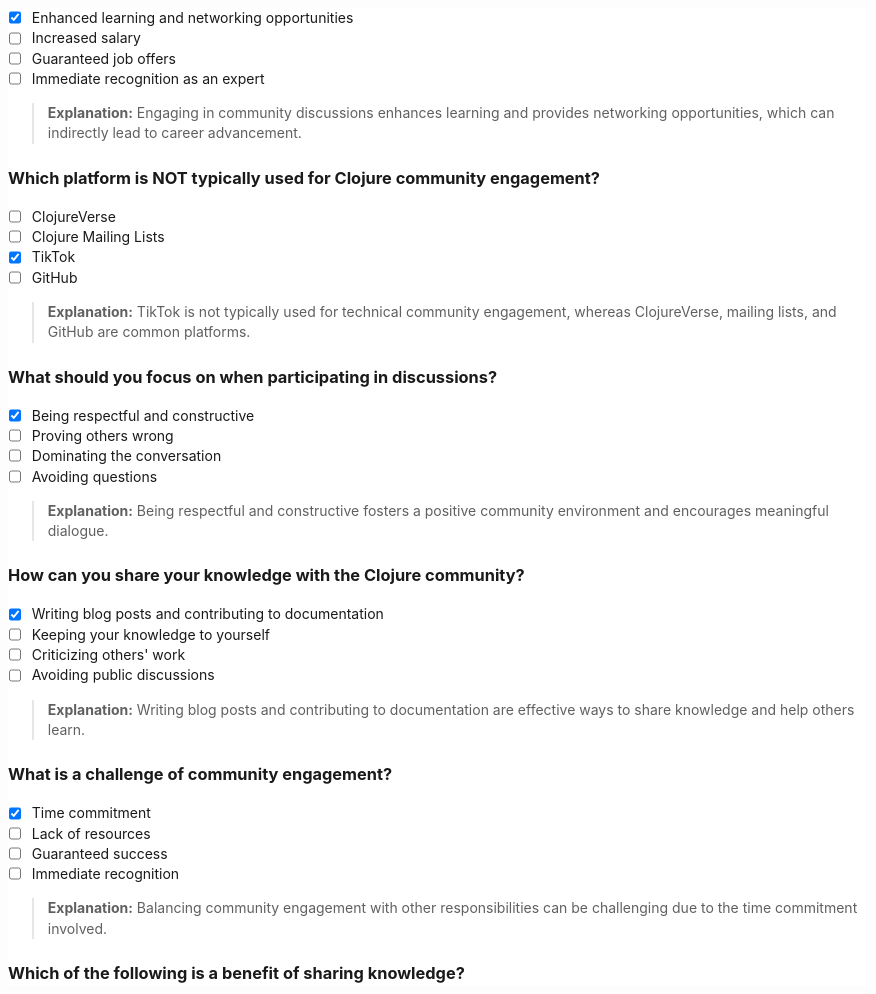- [x] Enhanced learning and networking opportunities
- [ ] Increased salary
- [ ] Guaranteed job offers
- [ ] Immediate recognition as an expert

> **Explanation:** Engaging in community discussions enhances learning and provides networking opportunities, which can indirectly lead to career advancement.

### Which platform is NOT typically used for Clojure community engagement?

- [ ] ClojureVerse
- [ ] Clojure Mailing Lists
- [x] TikTok
- [ ] GitHub

> **Explanation:** TikTok is not typically used for technical community engagement, whereas ClojureVerse, mailing lists, and GitHub are common platforms.

### What should you focus on when participating in discussions?

- [x] Being respectful and constructive
- [ ] Proving others wrong
- [ ] Dominating the conversation
- [ ] Avoiding questions

> **Explanation:** Being respectful and constructive fosters a positive community environment and encourages meaningful dialogue.

### How can you share your knowledge with the Clojure community?

- [x] Writing blog posts and contributing to documentation
- [ ] Keeping your knowledge to yourself
- [ ] Criticizing others' work
- [ ] Avoiding public discussions

> **Explanation:** Writing blog posts and contributing to documentation are effective ways to share knowledge and help others learn.

### What is a challenge of community engagement?

- [x] Time commitment
- [ ] Lack of resources
- [ ] Guaranteed success
- [ ] Immediate recognition

> **Explanation:** Balancing community engagement with other responsibilities can be challenging due to the time commitment involved.

### Which of the following is a benefit of sharing knowledge?
